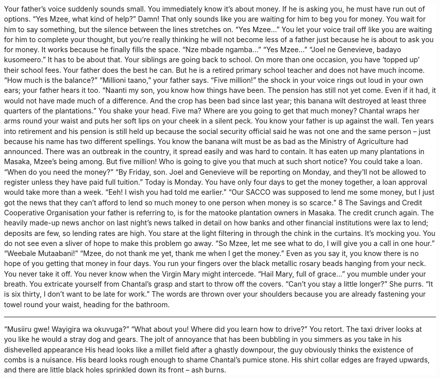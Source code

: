  Your father’s voice suddenly sounds small. You immediately know it’s about money. If he is
asking you, he must have run out of options.
“Yes Mzee, what kind of help?” Damn! That only sounds like you are waiting for him to beg you for
money. You wait for him to say something, but the silence between the lines stretches on.
 “Yes Mzee…” You let your voice trail off like you are waiting for him to complete your thought,
but you’re really thinking he will not become less of a father just because he is about to ask you for
money. It works because he finally fills the space.
 “Nze mbade ngamba...”
 “Yes Mzee...”
 “Joel ne Genevieve, badayo kusomeero.”
 It has to be about that. Your siblings are going back to school. On more than one occasion, you
have ‘topped up’ their school fees. Your father does the best he can. But he is a retired primary
school teacher and does not have much income.
 “How much is the balance?”
 “Millioni taano,” your father says.
 “Five million!” the shock in your voice rings out loud in your own ears; your father hears it too.
 “Naanti my son, you know how things have been. The pension has still not yet come. Even if it
had, it would not have made much of a difference. And the crop has been bad since last year; this
banana wilt destroyed at least three quarters of the plantations.”
 You shake your head. Five ma? Where are you going to get that much money? Chantal wraps her
arms round your waist and puts her soft lips on your cheek in a silent peck. You know your father is
up against the wall. Ten years into retirement and his pension is still held up because the social
security official said he was not one and the same person – just because his name has two different
spellings.
 You know the banana wilt must be as bad as the Ministry of Agriculture had announced. There
was an outbreak in the country, it spread easily and was hard to contain. It has eaten up many
plantations in Masaka, Mzee’s being among.
 But five million! Who is going to give you that much at such short notice? You could take a loan.
 “When do you need the money?”
 “By Friday, son. Joel and Genevieve will be reporting on Monday, and they’ll not be allowed to
register unless they have paid full tuition.”
 Today is Monday. You have only four days to get the money together, a loan approval would take
more than a week. “Eeh! I wish you had told me earlier.”
 “Our SACCO was supposed to lend me some money, but I just got the news that they can’t afford
to lend so much money to one person when money is so scarce.”
8
 The Savings and Credit Cooperative Organisation your father is referring to, is for the matooke
plantation owners in Masaka. The credit crunch again. The heavily made-up news anchor on last
night’s news talked in detail on how banks and other financial institutions were lax to lend; deposits
are few, so lending rates are high.
 You stare at the light filtering in through the chink in the curtains. It’s mocking you. You do not
see even a sliver of hope to make this problem go away.
 “So Mzee, let me see what to do, I will give you a call in one hour.”
 “Weebale Mutaabani!”
 “Mzee, do not thank me yet, thank me when I get the money.” Even as you say it, you know there
is no hope of you getting that money in four days. You run your fingers over the black metallic
rosary beads hanging from your neck. You never take it off. You never know when the Virgin Mary
might intercede. “Hail Mary, full of grace...” you mumble under your breath. You extricate
yourself from Chantal’s grasp and start to throw off the covers.
 “Can’t you stay a little longer?” She purrs.
 “It is six thirty, I don’t want to be late for work.” The words are thrown over your shoulders
because you are already fastening your towel round your waist, heading for the bathroom.
***
 “Musiiru gwe! Wayigira wa okuvuga?”
 “What about you! Where did you learn how to drive?” You retort. The taxi driver looks at you
like he would a stray dog and gears. The jolt of annoyance that has been bubbling in you simmers as
you take in his dishevelled appearance His head looks like a millet field after a ghastly downpour,
the guy obviously thinks the existence of combs is a nuisance. His beard looks rough enough to
shame Chantal’s pumice stone. His shirt collar edges are frayed upwards, and there are little black
holes sprinkled down its front – ash burns.